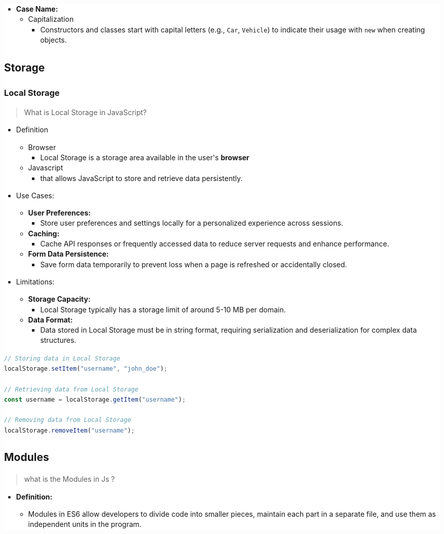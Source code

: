 ```javascript
```

- **Case Name:**
  - Capitalization
    - Constructors and classes start with capital letters (e.g., `Car`, `Vehicle`) to indicate their usage with `new` when creating objects.

## Storage

### Local Storage

> What is Local Storage in JavaScript?

- Definition

  - Browser
    - Local Storage is a storage area available in the user's **browser**
  - Javascript
    - that allows JavaScript to store and retrieve data persistently.

- Use Cases:
  - **User Preferences:**
    - Store user preferences and settings locally for a personalized experience across sessions.
  - **Caching:**
    - Cache API responses or frequently accessed data to reduce server requests and enhance performance.
  - **Form Data Persistence:**
    - Save form data temporarily to prevent loss when a page is refreshed or accidentally closed.
- Limitations:
  - **Storage Capacity:**
    - Local Storage typically has a storage limit of around 5-10 MB per domain.
  - **Data Format:**
    - Data stored in Local Storage must be in string format, requiring serialization and deserialization for complex data structures.

```javascript
// Storing data in Local Storage
localStorage.setItem("username", "john_doe");

// Retrieving data from Local Storage
const username = localStorage.getItem("username");

// Removing data from Local Storage
localStorage.removeItem("username");
```

## Modules

> what is the Modules in Js ?

- **Definition:**

  - Modules in ES6 allow developers to divide code into smaller pieces, maintain each part in a separate file, and use them as independent units in the program.
